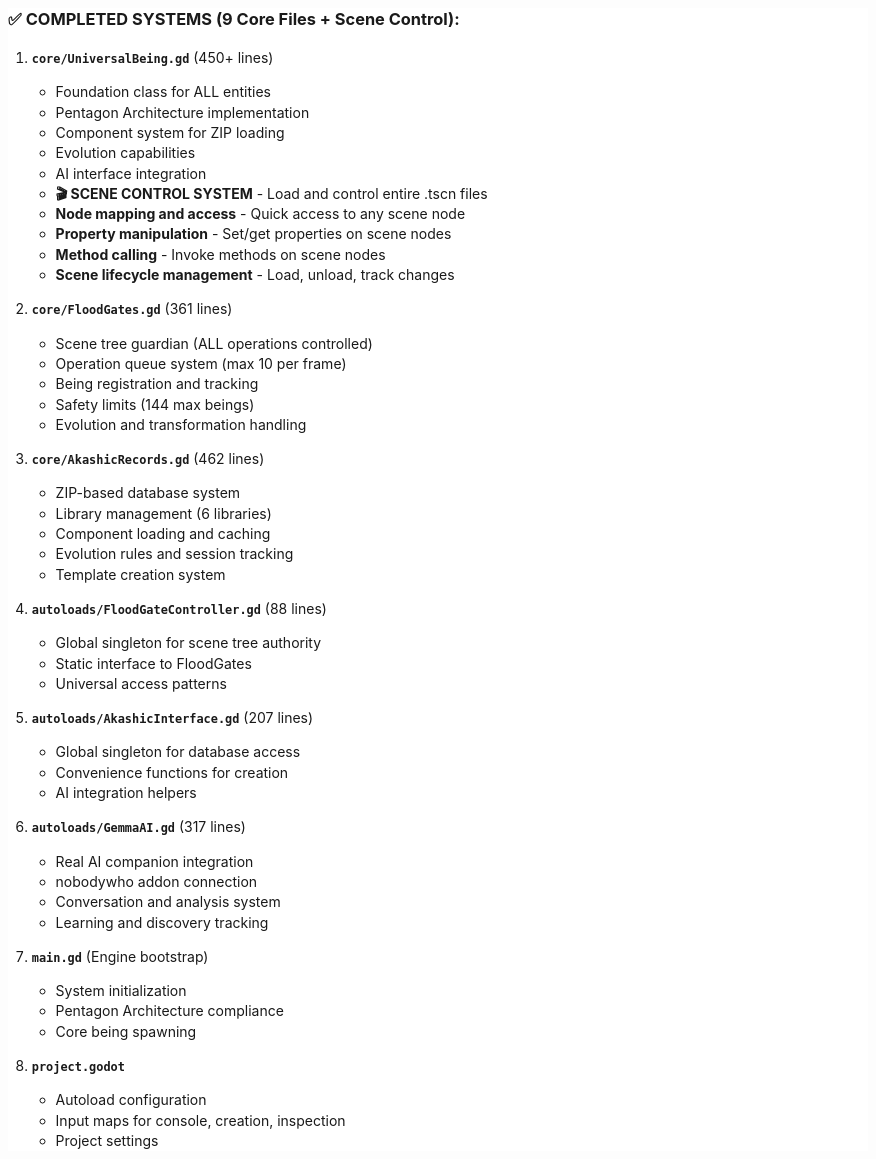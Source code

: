 ### **✅ COMPLETED SYSTEMS (9 Core Files + Scene Control):**

1. **`core/UniversalBeing.gd`** (450+ lines)
   - Foundation class for ALL entities
   - Pentagon Architecture implementation
   - Component system for ZIP loading
   - Evolution capabilities
   - AI interface integration
   - **🎬 SCENE CONTROL SYSTEM** - Load and control entire .tscn files
   - **Node mapping and access** - Quick access to any scene node
   - **Property manipulation** - Set/get properties on scene nodes
   - **Method calling** - Invoke methods on scene nodes
   - **Scene lifecycle management** - Load, unload, track changes

2. **`core/FloodGates.gd`** (361 lines)
   - Scene tree guardian (ALL operations controlled)
   - Operation queue system (max 10 per frame)
   - Being registration and tracking
   - Safety limits (144 max beings)
   - Evolution and transformation handling

3. **`core/AkashicRecords.gd`** (462 lines)
   - ZIP-based database system
   - Library management (6 libraries)
   - Component loading and caching
   - Evolution rules and session tracking
   - Template creation system

4. **`autoloads/FloodGateController.gd`** (88 lines)
   - Global singleton for scene tree authority
   - Static interface to FloodGates
   - Universal access patterns

5. **`autoloads/AkashicInterface.gd`** (207 lines)
   - Global singleton for database access
   - Convenience functions for creation
   - AI integration helpers

6. **`autoloads/GemmaAI.gd`** (317 lines)
   - Real AI companion integration
   - nobodywho addon connection
   - Conversation and analysis system
   - Learning and discovery tracking

7. **`main.gd`** (Engine bootstrap)
   - System initialization
   - Pentagon Architecture compliance
   - Core being spawning

8. **`project.godot`**
   - Autoload configuration
   - Input maps for console, creation, inspection
   - Project settings
